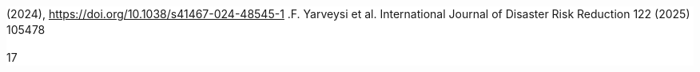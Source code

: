 (2024), https://doi.org/10.1038/s41467-024-48545-1 .F. Yarveysi et al.                                                                                                                                                                                                       International  Journal  of Disaster  Risk Reduction  122 (2025)  105478

17